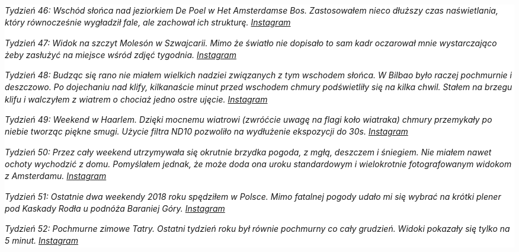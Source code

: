 <photo-lazy src="https://lukaszrados.pl/upload/stories/projekt-52/480.jpg" padding-bottom="66.666"></photo-lazy>

*Tydzień 46: Wschód słońca nad jeziorkiem De Poel w Het Amsterdamse Bos. Zastosowałem nieco dłuższy czas naświetlania, który równocześnie wygładził fale, ale zachował ich strukturę. [Instagram](https://www.instagram.com/p/BqX21d2F7-k/)*

<photo-lazy src="https://lukaszrados.pl/upload/stories/projekt-52/481.jpg" padding-bottom="150"></photo-lazy>

*Tydzień 47: Widok na szczyt Molesón w Szwajcarii. Mimo że światło nie dopisało to sam kadr oczarował mnie wystarczająco żeby zasłużyć na miejsce wśród zdjęć tygodnia. [Instagram](https://www.instagram.com/p/Bqp4P_WlsBW/)*

<photo-lazy src="https://lukaszrados.pl/upload/stories/projekt-52/482.jpg" padding-bottom="150"></photo-lazy>

*Tydzień 48: Budząc się rano nie miałem wielkich nadziei związanych z tym wschodem słońca. W Bilbao było raczej pochmurnie i deszczowo. Po dojechaniu nad klify, kilkanaście minut przed wschodem chmury podświetliły się na kilka chwil. Stałem na brzegu klifu i walczyłem z wiatrem o chociaż jedno ostre ujęcie. [Instagram](https://www.instagram.com/p/Bq7618gFuk-/)*

<photo-lazy src="https://lukaszrados.pl/upload/stories/projekt-52/483.jpg" padding-bottom="66.666"></photo-lazy>

*Tydzień 49: Weekend w Haarlem. Dzięki mocnemu wiatrowi (zwróćcie uwagę na flagi koło wiatraka) chmury przemykały po niebie tworząc piękne smugi. Użycie filtra ND10 pozwoliło na wydłużenie ekspozycji do 30s. [Instagram](https://www.instagram.com/p/BrN82dSFaIN/)*

<photo-lazy src="https://lukaszrados.pl/upload/stories/projekt-52/493.jpg" padding-bottom="66.666"></photo-lazy>

*Tydzień 50: Przez cały weekend utrzymywała się okrutnie brzydka pogoda, z mgłą, deszczem i śniegiem. Nie miałem nawet ochoty wychodzić z domu. Pomyślałem jednak, że może doda ona uroku standardowym i wielokrotnie fotografowanym widokom z Amsterdamu. [Instagram](https://www.instagram.com/p/BrdX4twF8ri/)*

<photo-lazy src="https://lukaszrados.pl/upload/stories/projekt-52/494.jpg" padding-bottom="150"></photo-lazy>

*Tydzień 51: Ostatnie dwa weekendy 2018 roku spędziłem w Polsce. Mimo fatalnej pogody udało mi się wybrać na krótki plener pod Kaskady Rodła u podnóża Baraniej Góry. [Instagram](https://www.instagram.com/p/Brvbx5zFZO5/)*

<photo-lazy src="https://lukaszrados.pl/upload/stories/projekt-52/495.jpg" padding-bottom="66.666"></photo-lazy>

*Tydzień 52: Pochmurne zimowe Tatry. Ostatni tydzień roku był równie pochmurny co cały grudzień. Widoki pokazały się tylko na 5 minut. [Instagram](https://www.instagram.com/p/BsBaonPF7gk/)*




































